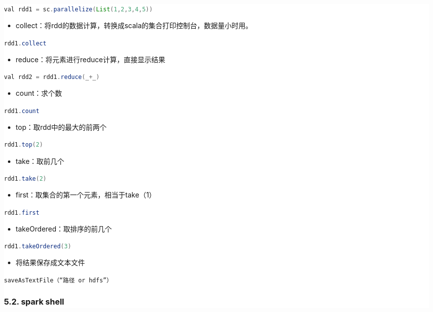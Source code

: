
```java
val rdd1 = sc.parallelize(List(1,2,3,4,5))
```

- collect：将rdd的数据计算，转换成scala的集合打印控制台，数据量小时用。



```java
rdd1.collect
```

- reduce：将元素进行reduce计算，直接显示结果



```java
val rdd2 = rdd1.reduce(_+_)
```

- count：求个数



```java
rdd1.count
```

- top：取rdd中的最大的前两个



```java
rdd1.top(2)
```

- take：取前几个



```java
rdd1.take(2)
```

- first：取集合的第一个元素，相当于take（1）



```java
rdd1.first
```

- takeOrdered：取排序的前几个



```java
rdd1.takeOrdered(3)
```

- 将结果保存成文本文件



```java
saveAsTextFile（“路径 or hdfs”）
```

### 5.2. spark shell
